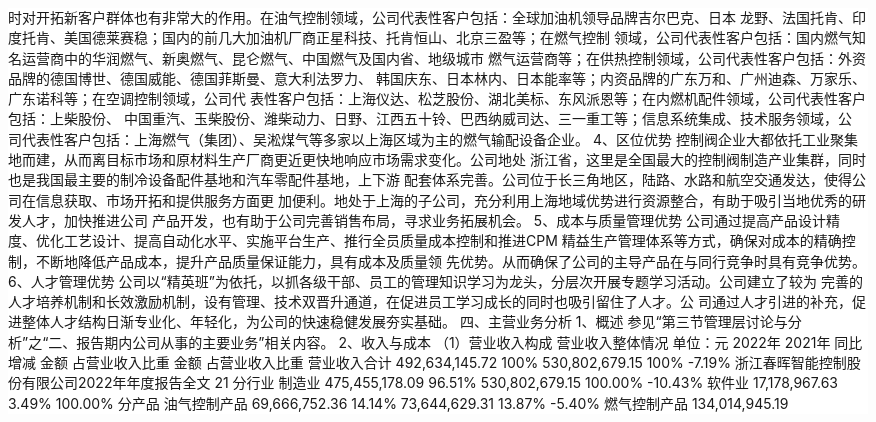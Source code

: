时对开拓新客户群体也有非常大的作用。在油气控制领域，公司代表性客户包括：全球加油机领导品牌吉尔巴克、日本
龙野、法国托肯、印度托肯、美国德莱赛稳；国内的前几大加油机厂商正星科技、托肯恒山、北京三盈等；在燃气控制
领域，公司代表性客户包括：国内燃气知名运营商中的华润燃气、新奥燃气、昆仑燃气、中国燃气及国内省、地级城市
燃气运营商等；在供热控制领域，公司代表性客户包括：外资品牌的德国博世、德国威能、德国菲斯曼、意大利法罗力、
韩国庆东、日本林内、日本能率等；内资品牌的广东万和、广州迪森、万家乐、广东诺科等；在空调控制领域，公司代
表性客户包括：上海仪达、松芝股份、湖北美标、东风派恩等；在内燃机配件领域，公司代表性客户包括：上柴股份、
中国重汽、玉柴股份、潍柴动力、日野、江西五十铃、巴西纳威司达、三一重工等；信息系统集成、技术服务领域，公
司代表性客户包括：上海燃气（集团）、吴淞煤气等多家以上海区域为主的燃气输配设备企业。
4、区位优势
控制阀企业大都依托工业聚集地而建，从而离目标市场和原材料生产厂商更近更快地响应市场需求变化。公司地处
浙江省，这里是全国最大的控制阀制造产业集群，同时也是我国最主要的制冷设备配件基地和汽车零配件基地，上下游
配套体系完善。公司位于长三角地区，陆路、水路和航空交通发达，使得公司在信息获取、市场开拓和提供服务方面更
加便利。地处于上海的子公司，充分利用上海地域优势进行资源整合，有助于吸引当地优秀的研发人才，加快推进公司
产品开发，也有助于公司完善销售布局，寻求业务拓展机会。
5、成本与质量管理优势
公司通过提高产品设计精度、优化工艺设计、提高自动化水平、实施平台生产、推行全员质量成本控制和推进CPM
精益生产管理体系等方式，确保对成本的精确控制，不断地降低产品成本，提升产品质量保证能力，具有成本及质量领
先优势。从而确保了公司的主导产品在与同行竞争时具有竞争优势。
6、人才管理优势
公司以“精英班”为依托，以抓各级干部、员工的管理知识学习为龙头，分层次开展专题学习活动。公司建立了较为
完善的人才培养机制和长效激励机制，设有管理、技术双晋升通道，在促进员工学习成长的同时也吸引留住了人才。公
司通过人才引进的补充，促进整体人才结构日渐专业化、年轻化，为公司的快速稳健发展夯实基础。
四、主营业务分析
1、概述
参见“第三节管理层讨论与分析”之“二、报告期内公司从事的主要业务”相关内容。
2、收入与成本
（1）营业收入构成
营业收入整体情况
单位：元
2022年
2021年
同比增减
金额
占营业收入比重
金额
占营业收入比重
营业收入合计
492,634,145.72
100%
530,802,679.15
100%
-7.19%
浙江春晖智能控制股份有限公司2022年年度报告全文
21
分行业
制造业
475,455,178.09
96.51%
530,802,679.15
100.00%
-10.43%
软件业
17,178,967.63
3.49%
100.00%
分产品
油气控制产品
69,666,752.36
14.14%
73,644,629.31
13.87%
-5.40%
燃气控制产品
134,014,945.19